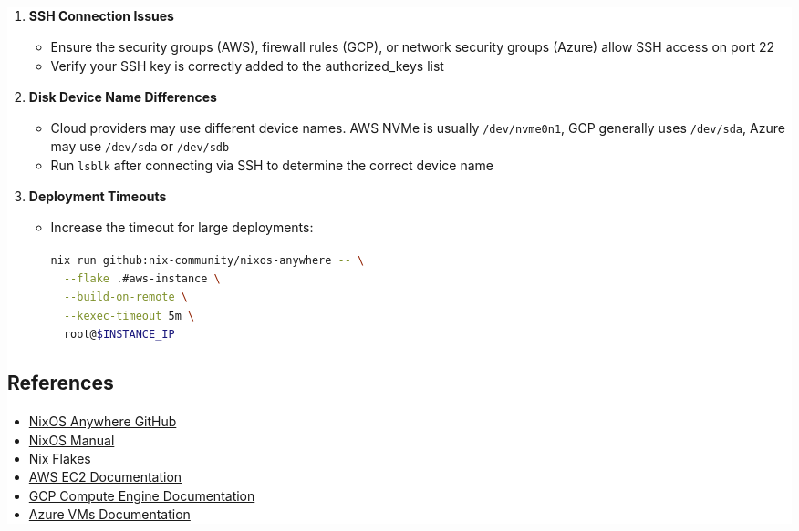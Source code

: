 1. **SSH Connection Issues**
   - Ensure the security groups (AWS), firewall rules (GCP), or network security groups (Azure) allow SSH access on port 22
   - Verify your SSH key is correctly added to the authorized_keys list

2. **Disk Device Name Differences**
   - Cloud providers may use different device names. AWS NVMe is usually `/dev/nvme0n1`, GCP generally uses `/dev/sda`, Azure may use `/dev/sda` or `/dev/sdb`
   - Run `lsblk` after connecting via SSH to determine the correct device name

3. **Deployment Timeouts**
   - Increase the timeout for large deployments:
     ```bash
     nix run github:nix-community/nixos-anywhere -- \
       --flake .#aws-instance \
       --build-on-remote \
       --kexec-timeout 5m \
       root@$INSTANCE_IP
     ```

## References

- [NixOS Anywhere GitHub](https://github.com/nix-community/nixos-anywhere)
- [NixOS Manual](https://nixos.org/manual/nixos/stable/)
- [Nix Flakes](https://nixos.wiki/wiki/Flakes)
- [AWS EC2 Documentation](https://docs.aws.amazon.com/AWSEC2/latest/UserGuide/EC2_GetStarted.html)
- [GCP Compute Engine Documentation](https://cloud.google.com/compute/docs/quickstart-linux)
- [Azure VMs Documentation](https://docs.microsoft.com/en-us/azure/virtual-machines/linux/quick-create-cli)